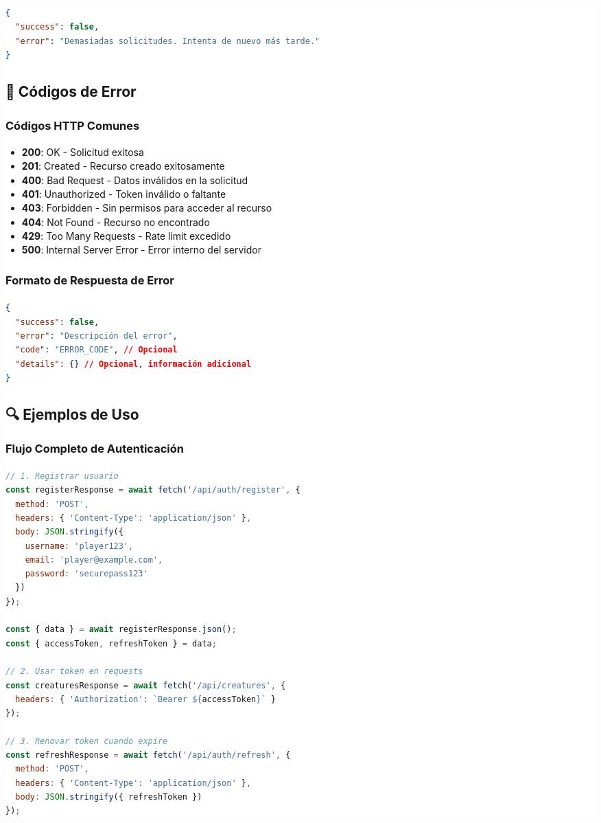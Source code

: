 ```json
{
  "success": false,
  "error": "Demasiadas solicitudes. Intenta de nuevo más tarde."
}
```

## 🚨 Códigos de Error

### Códigos HTTP Comunes

- **200**: OK - Solicitud exitosa
- **201**: Created - Recurso creado exitosamente
- **400**: Bad Request - Datos inválidos en la solicitud
- **401**: Unauthorized - Token inválido o faltante
- **403**: Forbidden - Sin permisos para acceder al recurso
- **404**: Not Found - Recurso no encontrado
- **429**: Too Many Requests - Rate limit excedido
- **500**: Internal Server Error - Error interno del servidor

### Formato de Respuesta de Error

```json
{
  "success": false,
  "error": "Descripción del error",
  "code": "ERROR_CODE", // Opcional
  "details": {} // Opcional, información adicional
}
```

## 🔍 Ejemplos de Uso

### Flujo Completo de Autenticación

```javascript
// 1. Registrar usuario
const registerResponse = await fetch('/api/auth/register', {
  method: 'POST',
  headers: { 'Content-Type': 'application/json' },
  body: JSON.stringify({
    username: 'player123',
    email: 'player@example.com', 
    password: 'securepass123'
  })
});

const { data } = await registerResponse.json();
const { accessToken, refreshToken } = data;

// 2. Usar token en requests
const creaturesResponse = await fetch('/api/creatures', {
  headers: { 'Authorization': `Bearer ${accessToken}` }
});

// 3. Renovar token cuando expire
const refreshResponse = await fetch('/api/auth/refresh', {
  method: 'POST',
  headers: { 'Content-Type': 'application/json' },
  body: JSON.stringify({ refreshToken })
});
```
